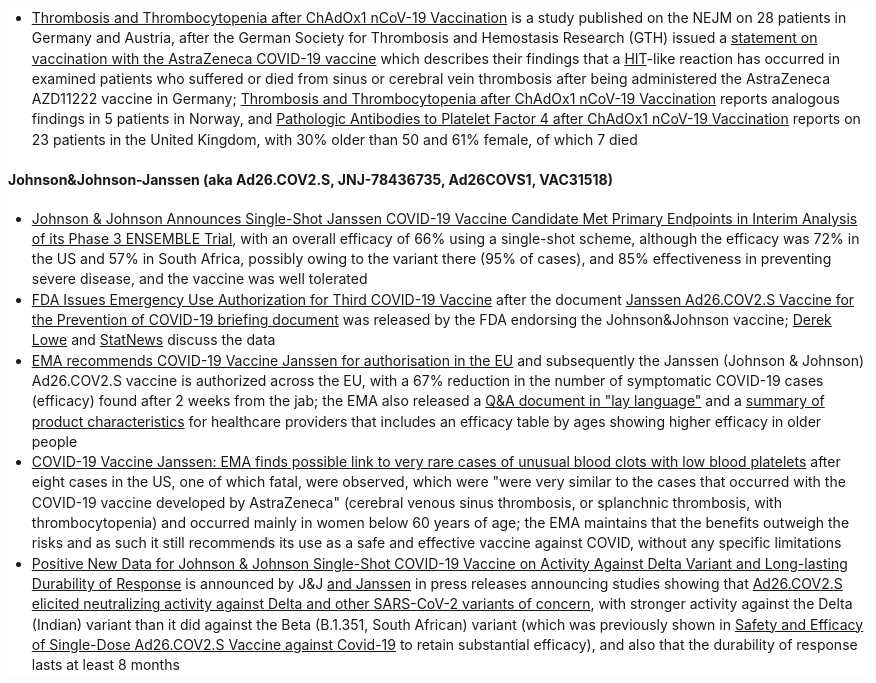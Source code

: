 * [Thrombosis and Thrombocytopenia after ChAdOx1 nCoV-19 Vaccination](https://www.nejm.org/doi/full/10.1056/NEJMoa2104840) is a study published on the NEJM on 28 patients in Germany and Austria, after the German Society for Thrombosis and Hemostasis Research (GTH) issued a [statement on vaccination with the AstraZeneca COVID-19 vaccine](https://gth-online.org/wp-content/uploads/2021/03/GTH-Statement-AstraZeneca_englisch_3-29-2021.pdf) which describes their findings that a [HIT](https://en.wikipedia.org/wiki/Heparin-induced_thrombocytopenia)-like reaction has occurred in examined patients who suffered or died from sinus or cerebral vein thrombosis after being administered the AstraZeneca AZD11222 vaccine in Germany; [Thrombosis and Thrombocytopenia after ChAdOx1 nCoV-19 Vaccination](https://www.nejm.org/doi/full/10.1056/NEJMoa2104882) reports analogous findings in 5 patients in Norway, and [Pathologic Antibodies to Platelet Factor 4 after ChAdOx1 nCoV-19 Vaccination](https://www.nejm.org/doi/full/10.1056/NEJMoa2105385) reports on 23 patients in the United Kingdom, with 30% older than 50 and 61% female, of which 7 died

#### Johnson&Johnson-Janssen (aka Ad26.COV2.S, JNJ-78436735, Ad26COVS1, VAC31518)

* [Johnson & Johnson Announces Single-Shot Janssen COVID-19 Vaccine Candidate Met Primary Endpoints in Interim Analysis of its Phase 3 ENSEMBLE Trial](https://www.jnj.com/johnson-johnson-announces-single-shot-janssen-covid-19-vaccine-candidate-met-primary-endpoints-in-interim-analysis-of-its-phase-3-ensemble-trial), with an overall efficacy of 66% using a single-shot scheme, although the efficacy was 72% in the US and 57% in South Africa, possibly owing to the variant there (95% of cases), and 85% effectiveness in preventing severe disease, and the vaccine was well tolerated
* [FDA Issues Emergency Use Authorization for Third COVID-19 Vaccine](https://www.fda.gov/news-events/press-announcements/fda-issues-emergency-use-authorization-third-covid-19-vaccine) after the document [Janssen Ad26.COV2.S Vaccine for the Prevention of COVID-19 briefing document](https://www.fda.gov/media/146217/download) was released by the FDA endorsing the Johnson&Johnson vaccine; [Derek Lowe](https://blogs.sciencemag.org/pipeline/archives/2021/02/24/the-jj-vaccine-at-the-fda) and [StatNews](https://www.statnews.com/2021/02/24/new-data-shed-light-on-efficacy-of-jjs-single-dose-vaccine-against-covid-19/) discuss the data
* [EMA recommends COVID-19 Vaccine Janssen for authorisation in the EU](https://www.ema.europa.eu/en/news/ema-recommends-covid-19-vaccine-janssen-authorisation-eu) and subsequently the Janssen (Johnson & Johnson) Ad26.COV2.S vaccine is authorized across the EU, with a 67% reduction in the number of symptomatic COVID-19 cases (efficacy) found after 2 weeks from the jab; the EMA also released a [Q&A document in "lay language"](https://www.ema.europa.eu/en/documents/smop-initial/chmp-summary-positive-opinion-covid-19-vaccine-janssen_en.pdf) and a [summary of product characteristics](https://www.ema.europa.eu/en/documents/product-information/covid-19-vaccine-janssen-epar-product-information_en.pdf) for healthcare providers that includes an efficacy table by ages showing higher efficacy in older people
* [COVID-19 Vaccine Janssen: EMA finds possible link to very rare cases of unusual blood clots with low blood platelets](https://www.ema.europa.eu/en/news/covid-19-vaccine-janssen-ema-finds-possible-link-very-rare-cases-unusual-blood-clots-low-blood) after eight cases in the US, one of which fatal, were observed, which were "were very similar to the cases that occurred with the COVID-19 vaccine developed by AstraZeneca" (cerebral venous sinus thrombosis, or splanchnic thrombosis, with thrombocytopenia) and occurred mainly in women below 60 years of age; the EMA maintains that the benefits outweigh the risks and as such it still recommends its use as a safe and effective vaccine against COVID, without any specific limitations
* [Positive New Data for Johnson & Johnson Single-Shot COVID-19 Vaccine on Activity Against Delta Variant and Long-lasting Durability of Response](https://www.jnj.com/positive-new-data-for-johnson-johnson-single-shot-covid-19-vaccine-on-activity-against-delta-variant-and-long-lasting-durability-of-response) is announced by J&J [and Janssen](https://www.janssen.com/us/sites/www_janssen_com_usa/files/positive_new_data_for_johnson_johnson_single-shot_covid-19_vaccine_on_activity_against_delta_variant_and_long-lasting_durability_of_response.pdf) in press releases announcing studies showing that [Ad26.COV2.S elicited neutralizing activity against Delta and other SARS-CoV-2 variants of concern](https://www.biorxiv.org/content/10.1101/2021.07.01.450707v1), with stronger activity against the Delta (Indian) variant than it did against the Beta (B.1.351, South African) variant (which was previously shown in [Safety and Efficacy of Single-Dose Ad26.COV2.S Vaccine against Covid-19](https://www.nejm.org/doi/full/10.1056/NEJMoa2101544) to retain substantial efficacy), and also that the durability of response lasts at least 8 months
